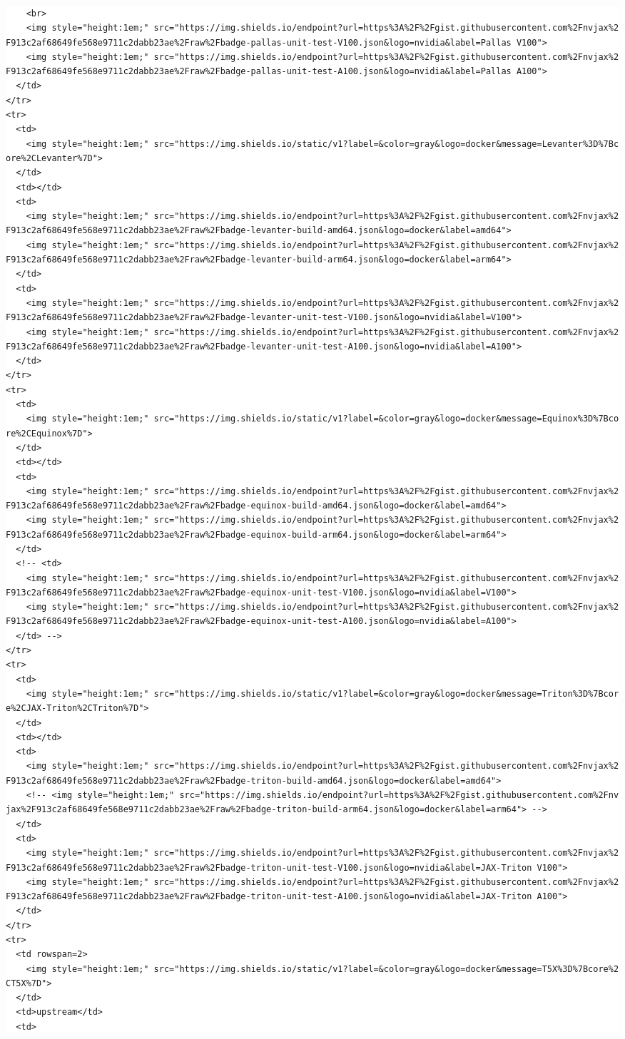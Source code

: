         <br>
        <img style="height:1em;" src="https://img.shields.io/endpoint?url=https%3A%2F%2Fgist.githubusercontent.com%2Fnvjax%2F913c2af68649fe568e9711c2dabb23ae%2Fraw%2Fbadge-pallas-unit-test-V100.json&logo=nvidia&label=Pallas V100">
        <img style="height:1em;" src="https://img.shields.io/endpoint?url=https%3A%2F%2Fgist.githubusercontent.com%2Fnvjax%2F913c2af68649fe568e9711c2dabb23ae%2Fraw%2Fbadge-pallas-unit-test-A100.json&logo=nvidia&label=Pallas A100">
      </td>
    </tr>
    <tr>
      <td>
        <img style="height:1em;" src="https://img.shields.io/static/v1?label=&color=gray&logo=docker&message=Levanter%3D%7Bcore%2CLevanter%7D">
      </td>
      <td></td>
      <td>
        <img style="height:1em;" src="https://img.shields.io/endpoint?url=https%3A%2F%2Fgist.githubusercontent.com%2Fnvjax%2F913c2af68649fe568e9711c2dabb23ae%2Fraw%2Fbadge-levanter-build-amd64.json&logo=docker&label=amd64">
        <img style="height:1em;" src="https://img.shields.io/endpoint?url=https%3A%2F%2Fgist.githubusercontent.com%2Fnvjax%2F913c2af68649fe568e9711c2dabb23ae%2Fraw%2Fbadge-levanter-build-arm64.json&logo=docker&label=arm64">
      </td>
      <td>
        <img style="height:1em;" src="https://img.shields.io/endpoint?url=https%3A%2F%2Fgist.githubusercontent.com%2Fnvjax%2F913c2af68649fe568e9711c2dabb23ae%2Fraw%2Fbadge-levanter-unit-test-V100.json&logo=nvidia&label=V100">
        <img style="height:1em;" src="https://img.shields.io/endpoint?url=https%3A%2F%2Fgist.githubusercontent.com%2Fnvjax%2F913c2af68649fe568e9711c2dabb23ae%2Fraw%2Fbadge-levanter-unit-test-A100.json&logo=nvidia&label=A100">
      </td>
    </tr>
    <tr>
      <td>
        <img style="height:1em;" src="https://img.shields.io/static/v1?label=&color=gray&logo=docker&message=Equinox%3D%7Bcore%2CEquinox%7D">
      </td>
      <td></td>
      <td>
        <img style="height:1em;" src="https://img.shields.io/endpoint?url=https%3A%2F%2Fgist.githubusercontent.com%2Fnvjax%2F913c2af68649fe568e9711c2dabb23ae%2Fraw%2Fbadge-equinox-build-amd64.json&logo=docker&label=amd64">
        <img style="height:1em;" src="https://img.shields.io/endpoint?url=https%3A%2F%2Fgist.githubusercontent.com%2Fnvjax%2F913c2af68649fe568e9711c2dabb23ae%2Fraw%2Fbadge-equinox-build-arm64.json&logo=docker&label=arm64">
      </td>
      <!-- <td>
        <img style="height:1em;" src="https://img.shields.io/endpoint?url=https%3A%2F%2Fgist.githubusercontent.com%2Fnvjax%2F913c2af68649fe568e9711c2dabb23ae%2Fraw%2Fbadge-equinox-unit-test-V100.json&logo=nvidia&label=V100">
        <img style="height:1em;" src="https://img.shields.io/endpoint?url=https%3A%2F%2Fgist.githubusercontent.com%2Fnvjax%2F913c2af68649fe568e9711c2dabb23ae%2Fraw%2Fbadge-equinox-unit-test-A100.json&logo=nvidia&label=A100">
      </td> -->
    </tr>
    <tr>
      <td>
        <img style="height:1em;" src="https://img.shields.io/static/v1?label=&color=gray&logo=docker&message=Triton%3D%7Bcore%2CJAX-Triton%2CTriton%7D">
      </td>
      <td></td>
      <td>
        <img style="height:1em;" src="https://img.shields.io/endpoint?url=https%3A%2F%2Fgist.githubusercontent.com%2Fnvjax%2F913c2af68649fe568e9711c2dabb23ae%2Fraw%2Fbadge-triton-build-amd64.json&logo=docker&label=amd64">
        <!-- <img style="height:1em;" src="https://img.shields.io/endpoint?url=https%3A%2F%2Fgist.githubusercontent.com%2Fnvjax%2F913c2af68649fe568e9711c2dabb23ae%2Fraw%2Fbadge-triton-build-arm64.json&logo=docker&label=arm64"> -->
      </td>
      <td>
        <img style="height:1em;" src="https://img.shields.io/endpoint?url=https%3A%2F%2Fgist.githubusercontent.com%2Fnvjax%2F913c2af68649fe568e9711c2dabb23ae%2Fraw%2Fbadge-triton-unit-test-V100.json&logo=nvidia&label=JAX-Triton V100">
        <img style="height:1em;" src="https://img.shields.io/endpoint?url=https%3A%2F%2Fgist.githubusercontent.com%2Fnvjax%2F913c2af68649fe568e9711c2dabb23ae%2Fraw%2Fbadge-triton-unit-test-A100.json&logo=nvidia&label=JAX-Triton A100">
      </td>
    </tr>
    <tr>
      <td rowspan=2>
        <img style="height:1em;" src="https://img.shields.io/static/v1?label=&color=gray&logo=docker&message=T5X%3D%7Bcore%2CT5X%7D">
      </td>
      <td>upstream</td>
      <td>